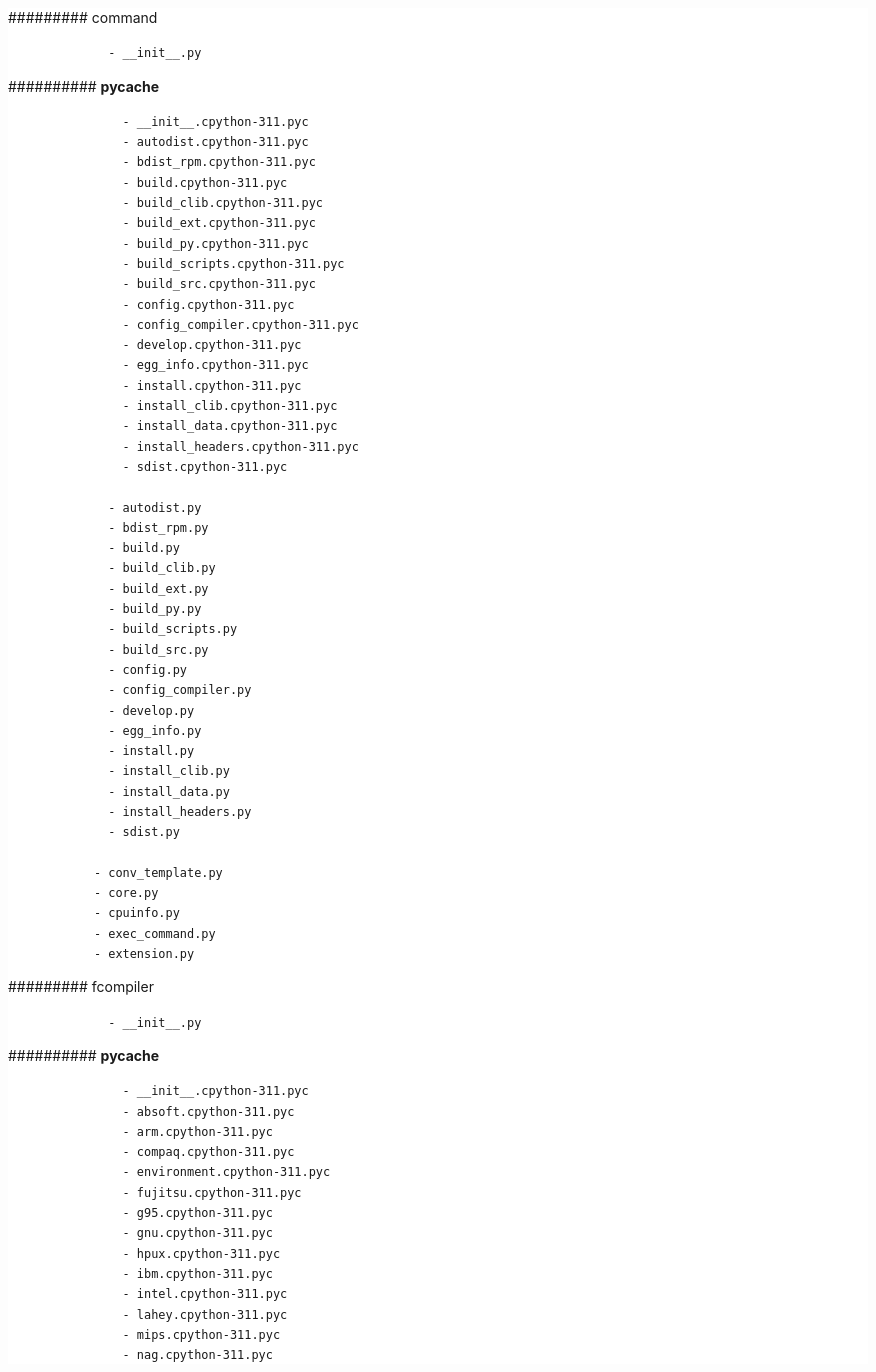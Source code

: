 ######### command

                  - __init__.py
########## __pycache__

                    - __init__.cpython-311.pyc
                    - autodist.cpython-311.pyc
                    - bdist_rpm.cpython-311.pyc
                    - build.cpython-311.pyc
                    - build_clib.cpython-311.pyc
                    - build_ext.cpython-311.pyc
                    - build_py.cpython-311.pyc
                    - build_scripts.cpython-311.pyc
                    - build_src.cpython-311.pyc
                    - config.cpython-311.pyc
                    - config_compiler.cpython-311.pyc
                    - develop.cpython-311.pyc
                    - egg_info.cpython-311.pyc
                    - install.cpython-311.pyc
                    - install_clib.cpython-311.pyc
                    - install_data.cpython-311.pyc
                    - install_headers.cpython-311.pyc
                    - sdist.cpython-311.pyc

                  - autodist.py
                  - bdist_rpm.py
                  - build.py
                  - build_clib.py
                  - build_ext.py
                  - build_py.py
                  - build_scripts.py
                  - build_src.py
                  - config.py
                  - config_compiler.py
                  - develop.py
                  - egg_info.py
                  - install.py
                  - install_clib.py
                  - install_data.py
                  - install_headers.py
                  - sdist.py

                - conv_template.py
                - core.py
                - cpuinfo.py
                - exec_command.py
                - extension.py
######### fcompiler

                  - __init__.py
########## __pycache__

                    - __init__.cpython-311.pyc
                    - absoft.cpython-311.pyc
                    - arm.cpython-311.pyc
                    - compaq.cpython-311.pyc
                    - environment.cpython-311.pyc
                    - fujitsu.cpython-311.pyc
                    - g95.cpython-311.pyc
                    - gnu.cpython-311.pyc
                    - hpux.cpython-311.pyc
                    - ibm.cpython-311.pyc
                    - intel.cpython-311.pyc
                    - lahey.cpython-311.pyc
                    - mips.cpython-311.pyc
                    - nag.cpython-311.pyc